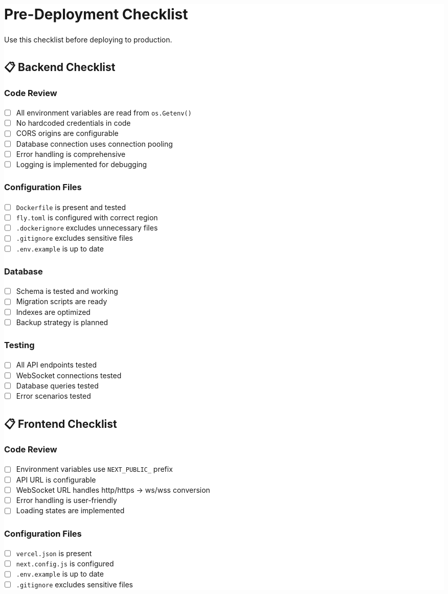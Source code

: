 # Pre-Deployment Checklist

Use this checklist before deploying to production.

## 📋 Backend Checklist

### Code Review
- [ ] All environment variables are read from `os.Getenv()`
- [ ] No hardcoded credentials in code
- [ ] CORS origins are configurable
- [ ] Database connection uses connection pooling
- [ ] Error handling is comprehensive
- [ ] Logging is implemented for debugging

### Configuration Files
- [ ] `Dockerfile` is present and tested
- [ ] `fly.toml` is configured with correct region
- [ ] `.dockerignore` excludes unnecessary files
- [ ] `.gitignore` excludes sensitive files
- [ ] `.env.example` is up to date

### Database
- [ ] Schema is tested and working
- [ ] Migration scripts are ready
- [ ] Indexes are optimized
- [ ] Backup strategy is planned

### Testing
- [ ] All API endpoints tested
- [ ] WebSocket connections tested
- [ ] Database queries tested
- [ ] Error scenarios tested

## 📋 Frontend Checklist

### Code Review
- [ ] Environment variables use `NEXT_PUBLIC_` prefix
- [ ] API URL is configurable
- [ ] WebSocket URL handles http/https → ws/wss conversion
- [ ] Error handling is user-friendly
- [ ] Loading states are implemented

### Configuration Files
- [ ] `vercel.json` is present
- [ ] `next.config.js` is configured
- [ ] `.env.example` is up to date
- [ ] `.gitignore` excludes sensitive files
